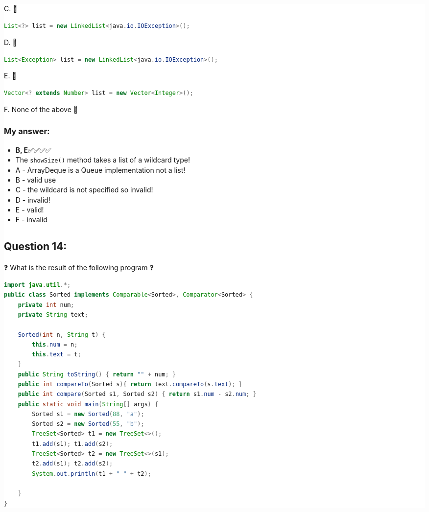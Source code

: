 C. 🎃
```java
List<?> list = new LinkedList<java.io.IOException>();
```

D. 🎃
```java
List<Exception> list = new LinkedList<java.io.IOException>();
```

E. 🎃
```java
Vector<? extends Number> list = new Vector<Integer>();
```

F. None of the above 🎃

### My answer: 
* **B, E**✅✅✅✅
* The `showSize()` method takes a list of a wildcard type!
* A - ArrayDeque is a Queue implementation not a list!
* B - valid use
* C - the wildcard is not specified so invalid!
* D - invalid!
* E - valid!
* F - invalid


## Question 14:

❓ What is the result of the following program ❓ 

```java
import java.util.*;
public class Sorted implements Comparable<Sorted>, Comparator<Sorted> {
    private int num;
    private String text;

    Sorted(int n, String t) {
        this.num = n;
        this.text = t;
    }
    public String toString() { return "" + num; }
    public int compareTo(Sorted s){ return text.compareTo(s.text); }
    public int compare(Sorted s1, Sorted s2) { return s1.num - s2.num; }
    public static void main(String[] args) {
        Sorted s1 = new Sorted(88, "a");
        Sorted s2 = new Sorted(55, "b");
        TreeSet<Sorted> t1 = new TreeSet<>();
        t1.add(s1); t1.add(s2);
        TreeSet<Sorted> t2 = new TreeSet<>(s1);
        t2.add(s1); t2.add(s2);
        System.out.println(t1 + " " + t2);

    }
}
```
